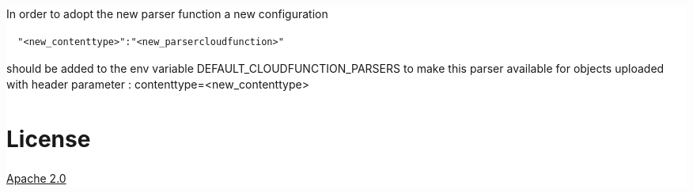 In order to adopt the new parser function a new configuration

```
  "<new_contenttype>":"<new_parsercloudfunction>"
```
should be added to the env variable DEFAULT_CLOUDFUNCTION_PARSERS to make this parser available for objects uploaded with header parameter : contenttype=<new_contenttype>
  

# License

[Apache 2.0](LICENSE)